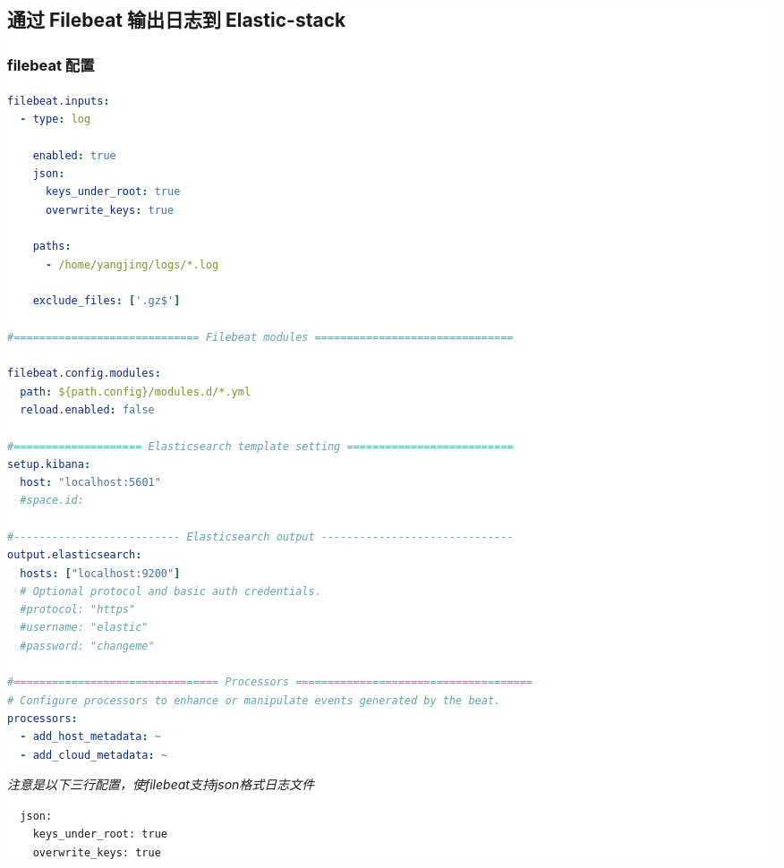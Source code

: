 ## 通过 Filebeat 输出日志到 Elastic-stack

### filebeat 配置

```yaml
filebeat.inputs:
  - type: log

    enabled: true
    json:
      keys_under_root: true
      overwrite_keys: true

    paths:
      - /home/yangjing/logs/*.log

    exclude_files: ['.gz$']

#============================= Filebeat modules ===============================

filebeat.config.modules:
  path: ${path.config}/modules.d/*.yml
  reload.enabled: false

#==================== Elasticsearch template setting ==========================
setup.kibana:
  host: "localhost:5601"
  #space.id:

#-------------------------- Elasticsearch output ------------------------------
output.elasticsearch:
  hosts: ["localhost:9200"]
  # Optional protocol and basic auth credentials.
  #protocol: "https"
  #username: "elastic"
  #password: "changeme"

#================================ Processors =====================================
# Configure processors to enhance or manipulate events generated by the beat.
processors:
  - add_host_metadata: ~
  - add_cloud_metadata: ~
```

*注意是以下三行配置，使filebeat支持json格式日志文件*

```
  json:
    keys_under_root: true
    overwrite_keys: true
```
